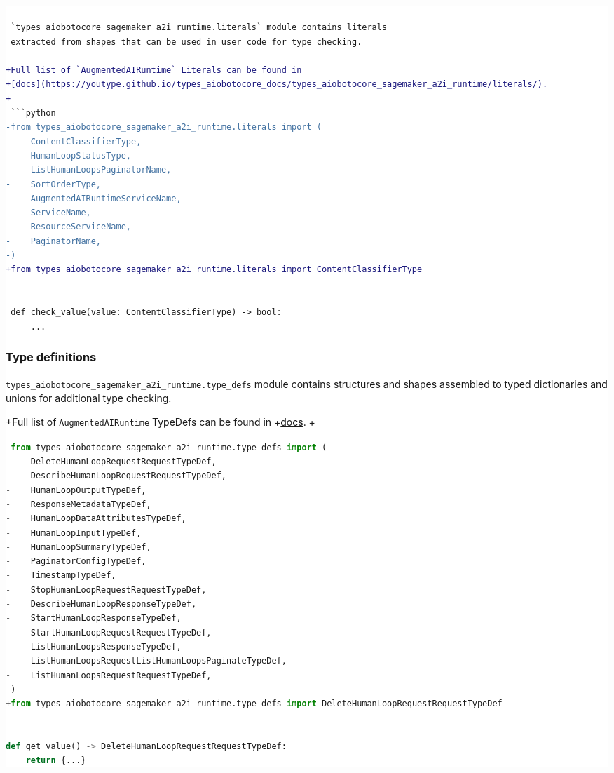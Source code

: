 ```diff
 
 `types_aiobotocore_sagemaker_a2i_runtime.literals` module contains literals
 extracted from shapes that can be used in user code for type checking.
 
+Full list of `AugmentedAIRuntime` Literals can be found in
+[docs](https://youtype.github.io/types_aiobotocore_docs/types_aiobotocore_sagemaker_a2i_runtime/literals/).
+
 ```python
-from types_aiobotocore_sagemaker_a2i_runtime.literals import (
-    ContentClassifierType,
-    HumanLoopStatusType,
-    ListHumanLoopsPaginatorName,
-    SortOrderType,
-    AugmentedAIRuntimeServiceName,
-    ServiceName,
-    ResourceServiceName,
-    PaginatorName,
-)
+from types_aiobotocore_sagemaker_a2i_runtime.literals import ContentClassifierType
 
 
 def check_value(value: ContentClassifierType) -> bool:
     ...
 ```
 
 <a id="type-definitions"></a>
 
 ### Type definitions
 
 `types_aiobotocore_sagemaker_a2i_runtime.type_defs` module contains structures
 and shapes assembled to typed dictionaries and unions for additional type
 checking.
 
+Full list of `AugmentedAIRuntime` TypeDefs can be found in
+[docs](https://youtype.github.io/types_aiobotocore_docs/types_aiobotocore_sagemaker_a2i_runtime/type_defs/).
+
 ```python
-from types_aiobotocore_sagemaker_a2i_runtime.type_defs import (
-    DeleteHumanLoopRequestRequestTypeDef,
-    DescribeHumanLoopRequestRequestTypeDef,
-    HumanLoopOutputTypeDef,
-    ResponseMetadataTypeDef,
-    HumanLoopDataAttributesTypeDef,
-    HumanLoopInputTypeDef,
-    HumanLoopSummaryTypeDef,
-    PaginatorConfigTypeDef,
-    TimestampTypeDef,
-    StopHumanLoopRequestRequestTypeDef,
-    DescribeHumanLoopResponseTypeDef,
-    StartHumanLoopResponseTypeDef,
-    StartHumanLoopRequestRequestTypeDef,
-    ListHumanLoopsResponseTypeDef,
-    ListHumanLoopsRequestListHumanLoopsPaginateTypeDef,
-    ListHumanLoopsRequestRequestTypeDef,
-)
+from types_aiobotocore_sagemaker_a2i_runtime.type_defs import DeleteHumanLoopRequestRequestTypeDef
 
 
 def get_value() -> DeleteHumanLoopRequestRequestTypeDef:
     return {...}
 ```
 